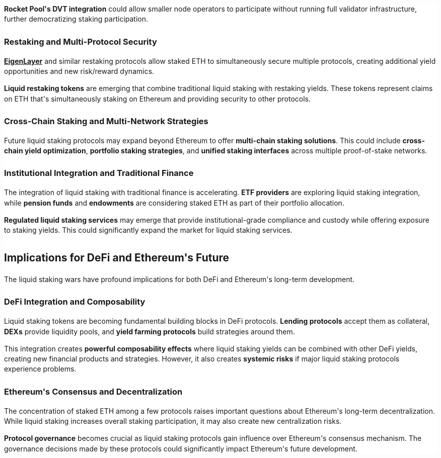 **Rocket Pool's DVT integration** could allow smaller node operators to participate without running full validator infrastructure, further democratizing staking participation.

### Restaking and Multi-Protocol Security

**[EigenLayer](https://www.eigenlayer.xyz/)** and similar restaking protocols allow staked ETH to simultaneously secure multiple protocols, creating additional yield opportunities and new risk/reward dynamics.

**Liquid restaking tokens** are emerging that combine traditional liquid staking with restaking yields. These tokens represent claims on ETH that's simultaneously staking on Ethereum and providing security to other protocols.

### Cross-Chain Staking and Multi-Network Strategies

Future liquid staking protocols may expand beyond Ethereum to offer **multi-chain staking solutions**. This could include **cross-chain yield optimization**, **portfolio staking strategies**, and **unified staking interfaces** across multiple proof-of-stake networks.

### Institutional Integration and Traditional Finance

The integration of liquid staking with traditional finance is accelerating. **ETF providers** are exploring liquid staking integration, while **pension funds** and **endowments** are considering staked ETH as part of their portfolio allocation.

**Regulated liquid staking services** may emerge that provide institutional-grade compliance and custody while offering exposure to staking yields. This could significantly expand the market for liquid staking services.

## Implications for DeFi and Ethereum's Future

The liquid staking wars have profound implications for both DeFi and Ethereum's long-term development.

### DeFi Integration and Composability

Liquid staking tokens are becoming fundamental building blocks in DeFi protocols. **Lending protocols** accept them as collateral, **DEXs** provide liquidity pools, and **yield farming protocols** build strategies around them.

This integration creates **powerful composability effects** where liquid staking yields can be combined with other DeFi yields, creating new financial products and strategies. However, it also creates **systemic risks** if major liquid staking protocols experience problems.

### Ethereum's Consensus and Decentralization

The concentration of staked ETH among a few protocols raises important questions about Ethereum's long-term decentralization. While liquid staking increases overall staking participation, it may also create new centralization risks.

**Protocol governance** becomes crucial as liquid staking protocols gain influence over Ethereum's consensus mechanism. The governance decisions made by these protocols could significantly impact Ethereum's future development.
